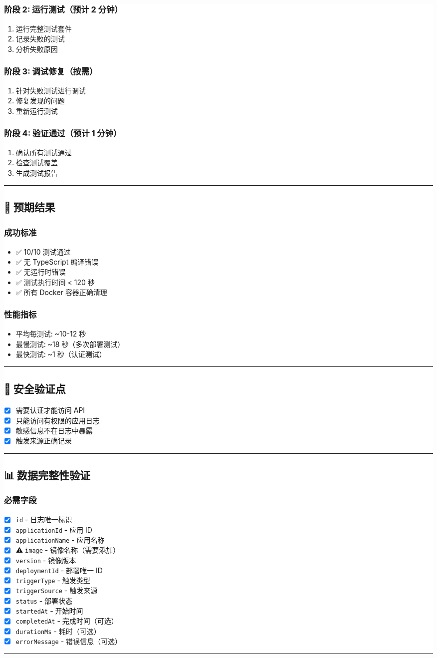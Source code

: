 ### 阶段 2: 运行测试（预计 2 分钟）
1. 运行完整测试套件
2. 记录失败的测试
3. 分析失败原因

### 阶段 3: 调试修复（按需）
1. 针对失败测试进行调试
2. 修复发现的问题
3. 重新运行测试

### 阶段 4: 验证通过（预计 1 分钟）
1. 确认所有测试通过
2. 检查测试覆盖
3. 生成测试报告

---

## 🎯 预期结果

### 成功标准
- ✅ 10/10 测试通过
- ✅ 无 TypeScript 编译错误
- ✅ 无运行时错误
- ✅ 测试执行时间 < 120 秒
- ✅ 所有 Docker 容器正确清理

### 性能指标
- 平均每测试: ~10-12 秒
- 最慢测试: ~18 秒（多次部署测试）
- 最快测试: ~1 秒（认证测试）

---

## 🔐 安全验证点

- [x] 需要认证才能访问 API
- [x] 只能访问有权限的应用日志
- [x] 敏感信息不在日志中暴露
- [x] 触发来源正确记录

---

## 📊 数据完整性验证

### 必需字段
- [x] `id` - 日志唯一标识
- [x] `applicationId` - 应用 ID
- [x] `applicationName` - 应用名称
- [x] ⚠️ `image` - 镜像名称（需要添加）
- [x] `version` - 镜像版本
- [x] `deploymentId` - 部署唯一 ID
- [x] `triggerType` - 触发类型
- [x] `triggerSource` - 触发来源
- [x] `status` - 部署状态
- [x] `startedAt` - 开始时间
- [x] `completedAt` - 完成时间（可选）
- [x] `durationMs` - 耗时（可选）
- [x] `errorMessage` - 错误信息（可选）

---